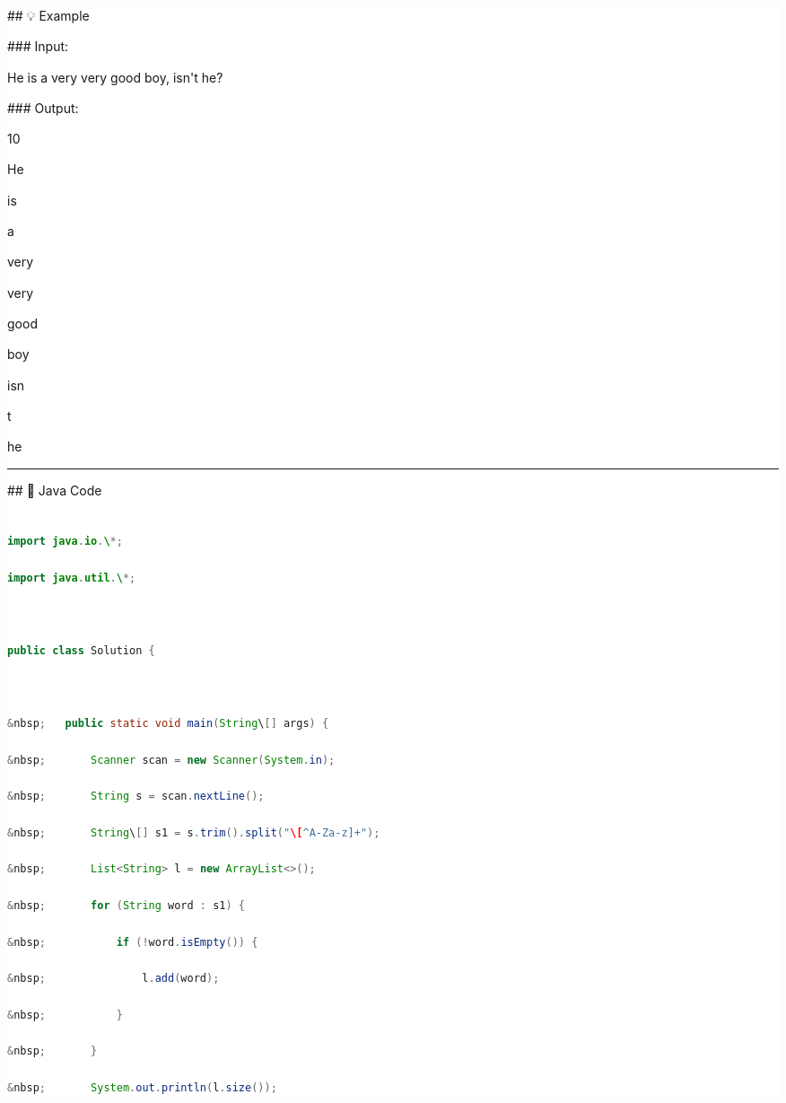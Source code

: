 \## 💡 Example



\### Input:

He is a very very good boy, isn't he?

\### Output:

10

He

is

a

very

very

good

boy

isn

t

he



---



\## 📄 Java Code



```java

import java.io.\*;

import java.util.\*;



public class Solution {



&nbsp;   public static void main(String\[] args) {

&nbsp;       Scanner scan = new Scanner(System.in);

&nbsp;       String s = scan.nextLine();

&nbsp;       String\[] s1 = s.trim().split("\[^A-Za-z]+");

&nbsp;       List<String> l = new ArrayList<>();

&nbsp;       for (String word : s1) {

&nbsp;           if (!word.isEmpty()) {

&nbsp;               l.add(word);

&nbsp;           }

&nbsp;       }

&nbsp;       System.out.println(l.size());
```